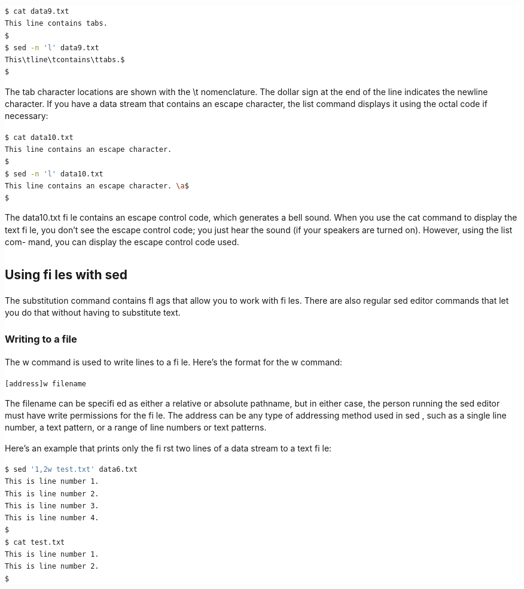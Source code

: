 ```bash
$ cat data9.txt
This line contains tabs.
$
$ sed -n 'l' data9.txt
This\tline\tcontains\ttabs.$
$
```

The tab character locations are shown with the  \t nomenclature. The dollar sign at the
end of the line indicates the newline character. If you have a data stream that contains an
escape character, the  list command displays it using the octal code if necessary:

```bash
$ cat data10.txt
This line contains an escape character.
$
$ sed -n 'l' data10.txt
This line contains an escape character. \a$
$
```

The  data10.txt fi le contains an escape control code, which generates a bell sound. When
you use the  cat command to display the text fi le, you don’t see the escape control code;
you just hear the sound (if your speakers are turned on). However, using the  list com-
mand, you can display the escape control code used.


## Using fi les with sed
The  substitution command contains fl ags that allow you to work with fi les. There are
also regular  sed editor commands that let you do that without having to substitute text.


### Writing to a file
The  w command is used to write lines to a fi le. Here’s the format for the  w command:

```bash
[address]w filename
```

The  filename can be specifi ed as either a relative or absolute pathname, but in either
case, the person running the  sed editor must have write permissions for the fi le. The
address can be any type of addressing method used in  sed , such as a single line number, a
text pattern, or a range of line numbers or text patterns.

Here’s an example that prints only the fi rst two lines of a data stream to a text fi le:

```bash
$ sed '1,2w test.txt' data6.txt
This is line number 1.
This is line number 2.
This is line number 3.
This is line number 4.
$
$ cat test.txt
This is line number 1.
This is line number 2.
$
```
